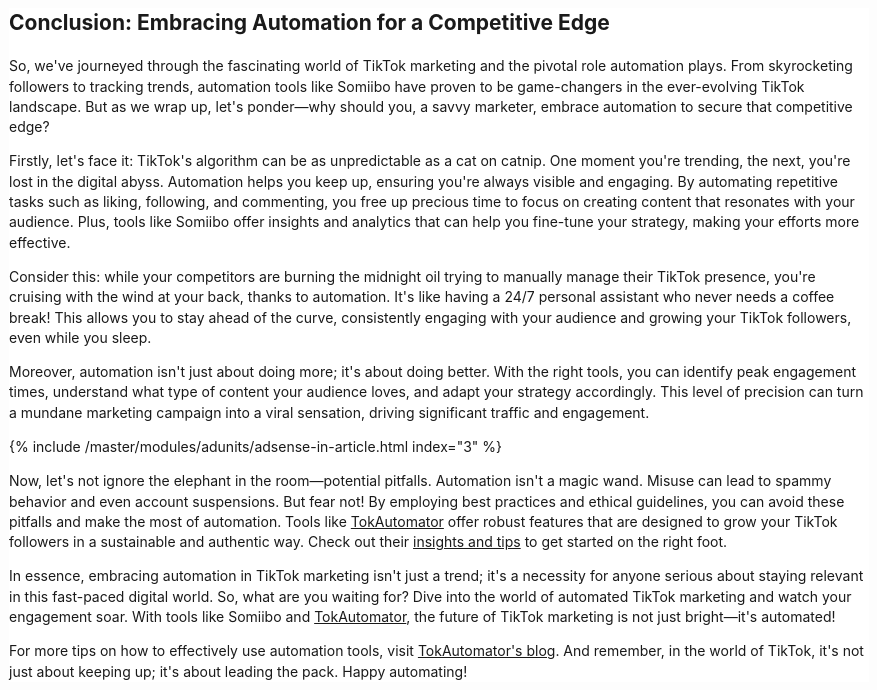 ## Conclusion: Embracing Automation for a Competitive Edge

So, we've journeyed through the fascinating world of TikTok marketing and the pivotal role automation plays. From skyrocketing followers to tracking trends, automation tools like Somiibo have proven to be game-changers in the ever-evolving TikTok landscape. But as we wrap up, let's ponder—why should you, a savvy marketer, embrace automation to secure that competitive edge?

Firstly, let's face it: TikTok's algorithm can be as unpredictable as a cat on catnip. One moment you're trending, the next, you're lost in the digital abyss. Automation helps you keep up, ensuring you're always visible and engaging. By automating repetitive tasks such as liking, following, and commenting, you free up precious time to focus on creating content that resonates with your audience. Plus, tools like Somiibo offer insights and analytics that can help you fine-tune your strategy, making your efforts more effective.

Consider this: while your competitors are burning the midnight oil trying to manually manage their TikTok presence, you're cruising with the wind at your back, thanks to automation. It's like having a 24/7 personal assistant who never needs a coffee break! This allows you to stay ahead of the curve, consistently engaging with your audience and growing your TikTok followers, even while you sleep.

Moreover, automation isn't just about doing more; it's about doing better. With the right tools, you can identify peak engagement times, understand what type of content your audience loves, and adapt your strategy accordingly. This level of precision can turn a mundane marketing campaign into a viral sensation, driving significant traffic and engagement.

{% include /master/modules/adunits/adsense-in-article.html index="3" %}

Now, let's not ignore the elephant in the room—potential pitfalls. Automation isn't a magic wand. Misuse can lead to spammy behavior and even account suspensions. But fear not! By employing best practices and ethical guidelines, you can avoid these pitfalls and make the most of automation. Tools like [TokAutomator](https://tokautomator.com) offer robust features that are designed to grow your TikTok followers in a sustainable and authentic way. Check out their [insights and tips](https://tokautomator.com/blog/why-automation-is-the-future-of-tiktok-marketing-insights-and-tips) to get started on the right foot.

In essence, embracing automation in TikTok marketing isn't just a trend; it's a necessity for anyone serious about staying relevant in this fast-paced digital world. So, what are you waiting for? Dive into the world of automated TikTok marketing and watch your engagement soar. With tools like Somiibo and [TokAutomator](https://tokautomator.com/blog/maximizing-your-tiktok-growth-with-automated-tools), the future of TikTok marketing is not just bright—it's automated!

For more tips on how to effectively use automation tools, visit [TokAutomator's blog](https://tokautomator.com/blog/boost-your-tiktok-presence-tips-for-using-tokautomator-effectively). And remember, in the world of TikTok, it's not just about keeping up; it's about leading the pack. Happy automating!

